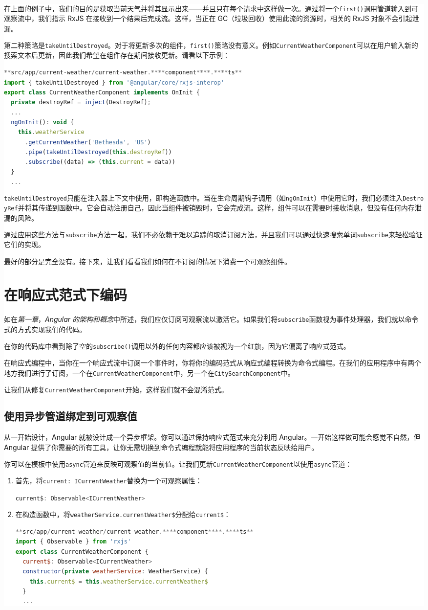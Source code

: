 在上面的例子中，我们的目的是获取当前天气并将其显示出来——并且只在每个请求中这样做一次。通过将一个`first()`调用管道输入到可观察流中，我们指示 RxJS 在接收到一个结果后完成流。这样，当正在 GC（垃圾回收）使用此流的资源时，相关的 RxJS 对象不会引起泄漏。

第二种策略是`takeUntilDestroyed`。对于将更新多次的组件，`first()`策略没有意义。例如`CurrentWeatherComponent`可以在用户输入新的搜索文本后更新，因此我们希望在组件存在期间接收更新。请看以下示例：

```js
**src/app/current-weather/current-weather.****component****.****ts**
import { takeUntilDestroyed } from '@angular/core/rxjs-interop'
export class CurrentWeatherComponent implements OnInit {
  private destroyRef = inject(DestroyRef);
  ...
  ngOnInit(): void {
    this.weatherService
      .getCurrentWeather('Bethesda', 'US')
      .pipe(takeUntilDestroyed(this.destroyRef))
      .subscribe((data) => (this.current = data))
  }
  ... 
```

`takeUntilDestroyed`只能在注入器上下文中使用，即构造函数中。当在生命周期钩子调用（如`ngOnInit`）中使用它时，我们必须注入`DestroyRef`并将其传递到函数中。它会自动注册自己，因此当组件被销毁时，它会完成流。这样，组件可以在需要时接收消息，但没有任何内存泄漏的风险。

通过应用这些方法与`subscribe`方法一起，我们不必依赖于难以追踪的取消订阅方法，并且我们可以通过快速搜索单词`subscribe`来轻松验证它们的实现。

最好的部分是完全没有。接下来，让我们看看我们如何在不订阅的情况下消费一个可观察组件。

# 在响应式范式下编码

如在*第一章*，*Angular 的架构和概念*中所述，我们应仅订阅可观察流以激活它。如果我们将`subscribe`函数视为事件处理器，我们就以命令式的方式实现我们的代码。

在你的代码库中看到除了空的`subscribe()`调用以外的任何内容都应该被视为一个红旗，因为它偏离了响应式范式。

在响应式编程中，当你在一个响应式流中订阅一个事件时，你将你的编码范式从响应式编程转换为命令式编程。在我们的应用程序中有两个地方我们进行了订阅，一个在`CurrentWeatherComponent`中，另一个在`CitySearchComponent`中。

让我们从修复`CurrentWeatherComponent`开始，这样我们就不会混淆范式。

## 使用异步管道绑定到可观察值

从一开始设计，Angular 就被设计成一个异步框架。你可以通过保持响应式范式来充分利用 Angular。一开始这样做可能会感觉不自然，但 Angular 提供了你需要的所有工具，让你无需切换到命令式编程就能将应用程序的当前状态反映给用户。

你可以在模板中使用`async`管道来反映可观察值的当前值。让我们更新`CurrentWeatherComponent`以使用`async`管道：

1.  首先，将`current: ICurrentWeather`替换为一个可观察属性：

    ```js
    current$: Observable<ICurrentWeather> 
    ```

1.  在构造函数中，将`weatherService.currentWeather$`分配给`current$`：

    ```js
    **src/app/current-weather/current-weather.****component****.****ts**
    import { Observable } from 'rxjs'
    export class CurrentWeatherComponent {
      current$: Observable<ICurrentWeather>
      constructor(private weatherService: WeatherService) {
        this.current$ = this.weatherService.currentWeather$
      }
      ... 
    ```
